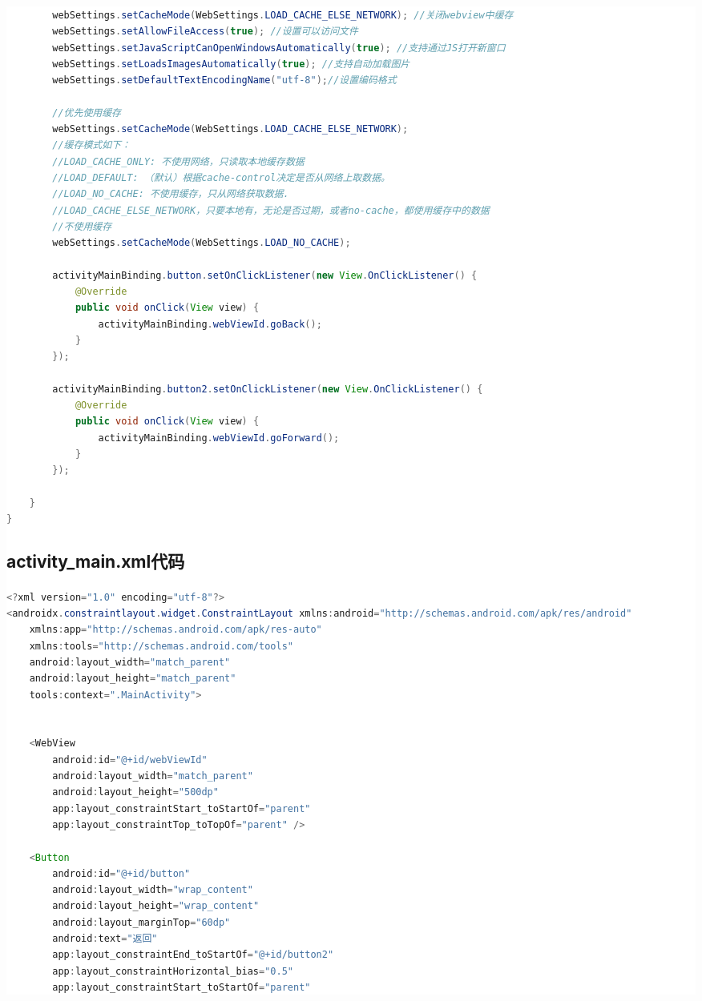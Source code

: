 ```java
        webSettings.setCacheMode(WebSettings.LOAD_CACHE_ELSE_NETWORK); //关闭webview中缓存
        webSettings.setAllowFileAccess(true); //设置可以访问文件
        webSettings.setJavaScriptCanOpenWindowsAutomatically(true); //支持通过JS打开新窗口
        webSettings.setLoadsImagesAutomatically(true); //支持自动加载图片
        webSettings.setDefaultTextEncodingName("utf-8");//设置编码格式

        //优先使用缓存
        webSettings.setCacheMode(WebSettings.LOAD_CACHE_ELSE_NETWORK);
        //缓存模式如下：
        //LOAD_CACHE_ONLY: 不使用网络，只读取本地缓存数据
        //LOAD_DEFAULT: （默认）根据cache-control决定是否从网络上取数据。
        //LOAD_NO_CACHE: 不使用缓存，只从网络获取数据.
        //LOAD_CACHE_ELSE_NETWORK，只要本地有，无论是否过期，或者no-cache，都使用缓存中的数据
        //不使用缓存
        webSettings.setCacheMode(WebSettings.LOAD_NO_CACHE);

        activityMainBinding.button.setOnClickListener(new View.OnClickListener() {
            @Override
            public void onClick(View view) {
                activityMainBinding.webViewId.goBack();
            }
        });

        activityMainBinding.button2.setOnClickListener(new View.OnClickListener() {
            @Override
            public void onClick(View view) {
                activityMainBinding.webViewId.goForward();
            }
        });

    }
}
```

## activity_main.xml代码

```java
<?xml version="1.0" encoding="utf-8"?>
<androidx.constraintlayout.widget.ConstraintLayout xmlns:android="http://schemas.android.com/apk/res/android"
    xmlns:app="http://schemas.android.com/apk/res-auto"
    xmlns:tools="http://schemas.android.com/tools"
    android:layout_width="match_parent"
    android:layout_height="match_parent"
    tools:context=".MainActivity">


    <WebView
        android:id="@+id/webViewId"
        android:layout_width="match_parent"
        android:layout_height="500dp"
        app:layout_constraintStart_toStartOf="parent"
        app:layout_constraintTop_toTopOf="parent" />

    <Button
        android:id="@+id/button"
        android:layout_width="wrap_content"
        android:layout_height="wrap_content"
        android:layout_marginTop="60dp"
        android:text="返回"
        app:layout_constraintEnd_toStartOf="@+id/button2"
        app:layout_constraintHorizontal_bias="0.5"
        app:layout_constraintStart_toStartOf="parent"
```